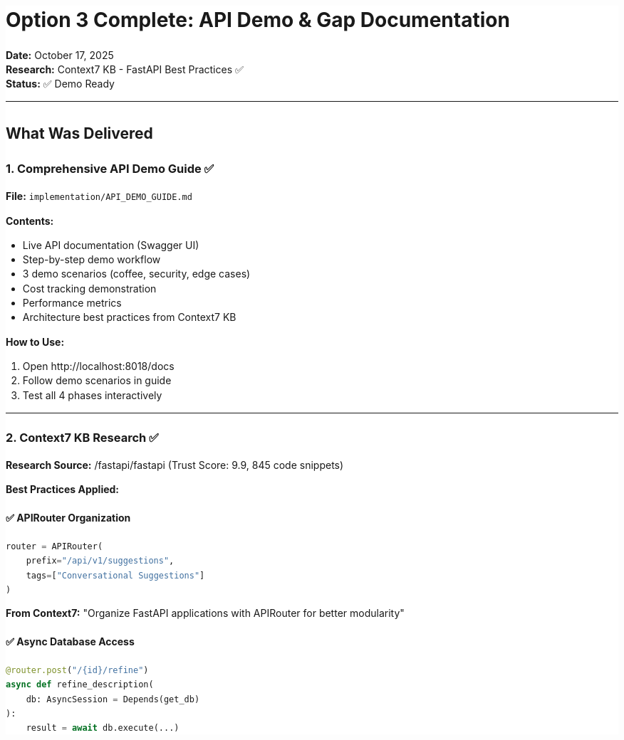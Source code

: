 # Option 3 Complete: API Demo & Gap Documentation

**Date:** October 17, 2025  
**Research:** Context7 KB - FastAPI Best Practices ✅  
**Status:** ✅ Demo Ready

---

## What Was Delivered

### 1. Comprehensive API Demo Guide ✅

**File:** `implementation/API_DEMO_GUIDE.md`

**Contents:**
- Live API documentation (Swagger UI)
- Step-by-step demo workflow
- 3 demo scenarios (coffee, security, edge cases)
- Cost tracking demonstration
- Performance metrics
- Architecture best practices from Context7 KB

**How to Use:**
1. Open http://localhost:8018/docs
2. Follow demo scenarios in guide
3. Test all 4 phases interactively

---

### 2. Context7 KB Research ✅

**Research Source:** /fastapi/fastapi (Trust Score: 9.9, 845 code snippets)

**Best Practices Applied:**

#### ✅ APIRouter Organization
```python
router = APIRouter(
    prefix="/api/v1/suggestions",
    tags=["Conversational Suggestions"]
)
```

**From Context7:** "Organize FastAPI applications with APIRouter for better modularity"

#### ✅ Async Database Access
```python
@router.post("/{id}/refine")
async def refine_description(
    db: AsyncSession = Depends(get_db)
):
    result = await db.execute(...)
```
